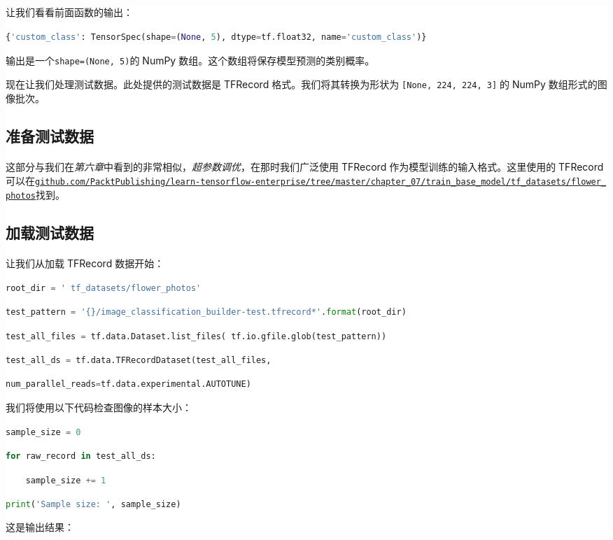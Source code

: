 让我们看看前面函数的输出：

```py
{'custom_class': TensorSpec(shape=(None, 5), dtype=tf.float32, name='custom_class')}
```

输出是一个`shape=(None, 5)`的 NumPy 数组。这个数组将保存模型预测的类别概率。

现在让我们处理测试数据。此处提供的测试数据是 TFRecord 格式。我们将其转换为形状为 `[None, 224, 224, 3]` 的 NumPy 数组形式的图像批次。

## 准备测试数据

这部分与我们在*第六章*中看到的非常相似，*超参数调优*，在那时我们广泛使用 TFRecord 作为模型训练的输入格式。这里使用的 TFRecord 可以在[`github.com/PacktPublishing/learn-tensorflow-enterprise/tree/master/chapter_07/train_base_model/tf_datasets/flower_photos`](https://github.com/PacktPublishing/learn-tensorflow-enterprise/tree/master/chapter_07/train_base_model/tf_datasets/flower_photos)找到。

## 加载测试数据

让我们从加载 TFRecord 数据开始：

```py
root_dir = ' tf_datasets/flower_photos'
```

```py
test_pattern = '{}/image_classification_builder-test.tfrecord*'.format(root_dir)
```

```py
test_all_files = tf.data.Dataset.list_files( tf.io.gfile.glob(test_pattern))
```

```py
test_all_ds = tf.data.TFRecordDataset(test_all_files,
```

```py
num_parallel_reads=tf.data.experimental.AUTOTUNE)
```

我们将使用以下代码检查图像的样本大小：

```py
sample_size = 0
```

```py
for raw_record in test_all_ds:
```

```py
    sample_size += 1
```

```py
print('Sample size: ', sample_size)
```

这是输出结果：
